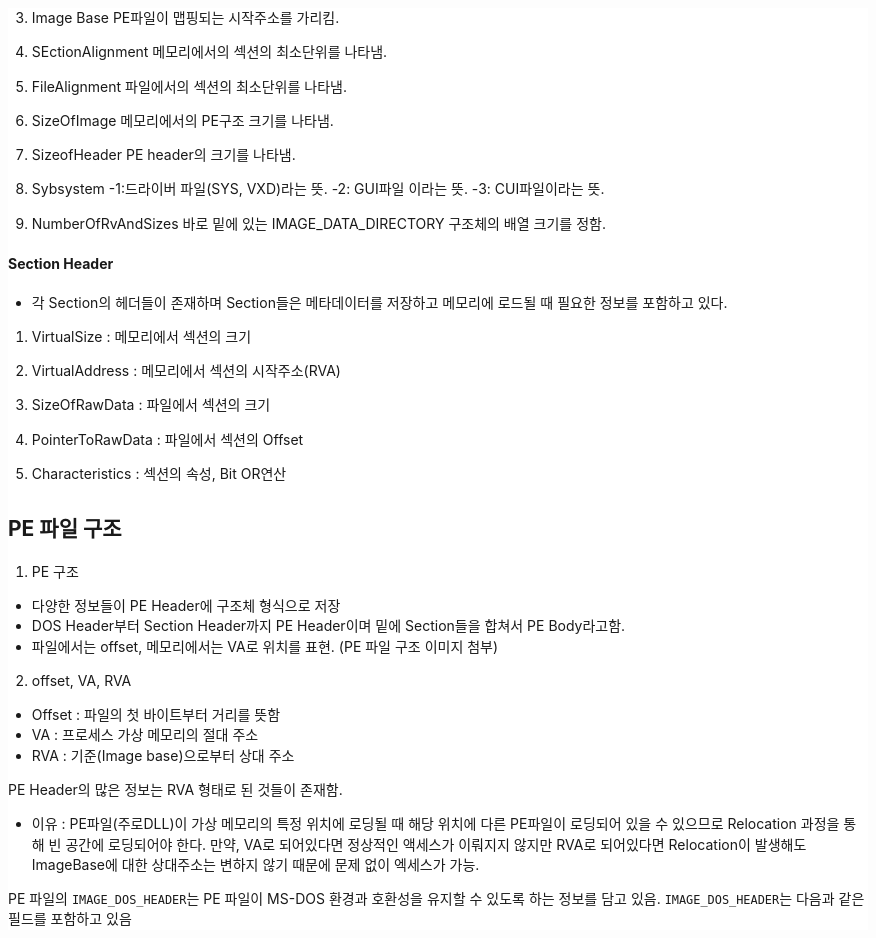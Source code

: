 3. Image Base
PE파일이 맵핑되는 시작주소를 가리킴.

4. SEctionAlignment
메모리에서의 섹션의 최소단위를 나타냄.

5. FileAlignment
파일에서의 섹션의 최소단위를 나타냄.

6. SizeOfImage
메모리에서의 PE구조 크기를 나타냄.

7. SizeofHeader
PE header의 크기를 나타냄.

8. Sybsystem
-1:드라이버 파일(SYS, VXD)라는 뜻.
-2: GUI파일 이라는 뜻.
-3: CUI파일이라는 뜻.

9. NumberOfRvAndSizes
바로 밑에 있는 IMAGE_DATA_DIRECTORY 구조체의 배열 크기를 정함.


#### Section Header
* 각 Section의 헤더들이 존재하며 Section들은 메타데이터를 저장하고 메모리에 로드될 때 필요한 정보를 포함하고 있다.

1) VirtualSize : 메모리에서 섹션의 크기

2) VirtualAddress : 메모리에서 섹션의 시작주소(RVA)

3) SizeOfRawData : 파일에서 섹션의 크기

4) PointerToRawData : 파일에서 섹션의 Offset

5) Characteristics : 섹션의 속성, Bit OR연산


## PE 파일 구조

1) PE 구조
* 다양한 정보들이 PE Header에 구조체 형식으로 저장
* DOS Header부터 Section Header까지 PE Header이며 밑에 Section들을 합쳐서 PE Body라고함.
* 파일에서는 offset, 메모리에서는 VA로 위치를 표현.
(PE 파일 구조 이미지 첨부)

2) offset, VA, RVA
* Offset : 파일의 첫 바이트부터 거리를 뜻함
* VA : 프로세스 가상 메모리의 절대 주소
* RVA : 기준(Image base)으로부터 상대 주소

PE Header의 많은 정보는 RVA 형태로 된 것들이 존재함.
* 이유 : PE파일(주로DLL)이 가상 메모리의 특정 위치에 로딩될 때 해당 위치에 다른 PE파일이 로딩되어 있을 수 있으므로 Relocation 과정을 통해 빈 공간에 로딩되어야 한다. 만약, VA로 되어있다면 정상적인 액세스가 이뤄지지 않지만 RVA로 되어있다면 Relocation이 발생해도 ImageBase에 대한 상대주소는 변하지 않기 때문에 문제 없이 엑세스가 가능.

PE 파일의 `IMAGE_DOS_HEADER`는 PE 파일이 MS-DOS 환경과 호환성을 유지할 수 있도록 하는 정보를 담고 있음. `IMAGE_DOS_HEADER`는 다음과 같은 필드를 포함하고 있음
